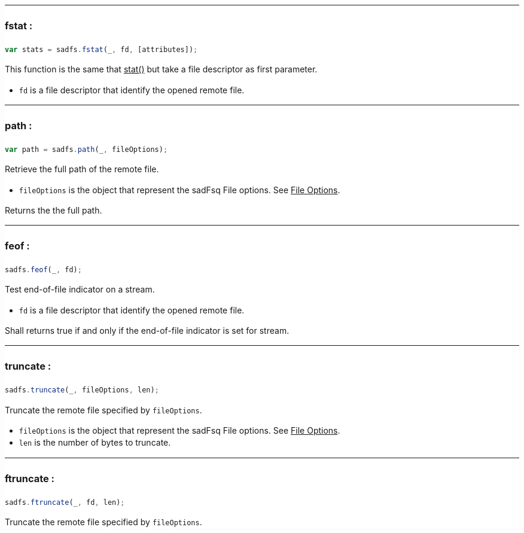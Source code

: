 
-------------
### fstat :
``` javascript
var stats = sadfs.fstat(_, fd, [attributes]);  
```
This function is the same that [stat()](./sadfsqClient.md#stat-) but take a file descriptor as first parameter.  

* `fd` is a file descriptor that identify the opened remote file.  


-------------
### path :
``` javascript
var path = sadfs.path(_, fileOptions);  
```
Retrieve the full path of the remote file.  

* `fileOptions` is the object that represent the sadFsq File options. See [File Options](./sadfsqClient.md#file-options-).  

Returns the the full path.  

-------------
### feof :
``` javascript
sadfs.feof(_, fd);  
```
Test end-of-file indicator on a stream.  

* `fd` is a file descriptor that identify the opened remote file.  

Shall returns true if and only if the end-of-file indicator is set for stream.


-------------
### truncate :
``` javascript
sadfs.truncate(_, fileOptions, len);  
```
Truncate the remote file specified by `fileOptions`.  

* `fileOptions` is the object that represent the sadFsq File options. See [File Options](./sadfsqClient.md#file-options-).  
* `len` is the number of bytes to truncate.  


-------------
### ftruncate :
``` javascript
sadfs.ftruncate(_, fd, len);  
```
Truncate the remote file specified by `fileOptions`.  
